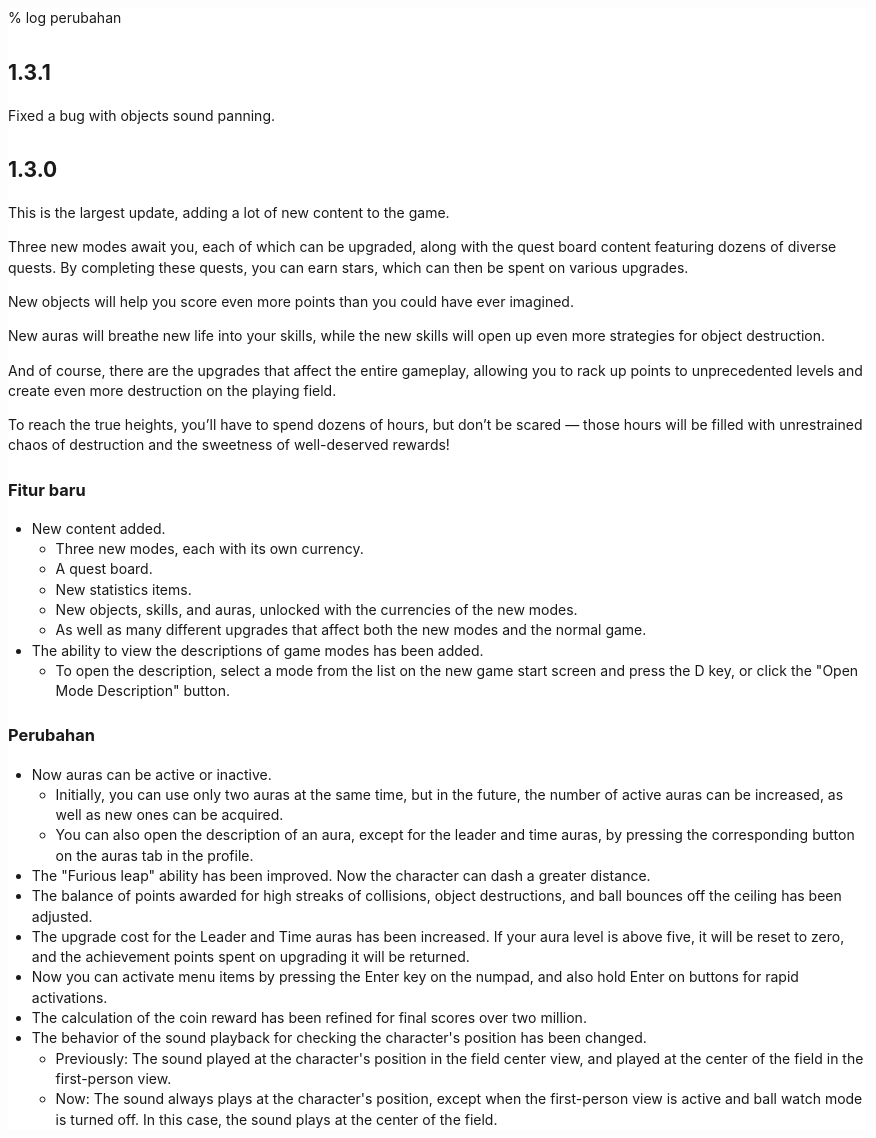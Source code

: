 % log perubahan

## 1.3.1

Fixed a bug with objects sound panning.

## 1.3.0

This is the largest update, adding a lot of new content to the game.

Three new modes await you, each of which can be upgraded, along with the quest
board content featuring dozens of diverse quests. By completing these quests,
you can earn stars, which can then be spent on various upgrades.

New objects will help you score even more points than you could have ever
imagined.

New auras will breathe new life into your skills, while the new skills will open
up even more strategies for object destruction.

And of course, there are the upgrades that affect the entire gameplay, allowing
you to rack up points to unprecedented levels and create even more destruction
on the playing field.

To reach the true heights, you’ll have to spend dozens of hours, but don’t be
scared — those hours will be filled with unrestrained chaos of destruction and
the sweetness of well-deserved rewards!

### Fitur baru

- New content added.
   - Three new modes, each with its own currency.
   - A quest board.
   - New statistics items.
   - New objects, skills, and auras, unlocked with the currencies of the new modes.
   - As well as many different upgrades that affect both the new modes and the
normal game.
- The ability to view the descriptions of game modes has been added.
   - To open the description, select a mode from the list on the new game start
screen and press the D key, or click the "Open Mode Description" button.

### Perubahan

- Now auras can be active or inactive.
   - Initially, you can use only two auras at the same time, but in the future, the
number of active auras can be increased, as well as new ones can be acquired.
   - You can also open the description of an aura, except for the leader and time
auras, by pressing the corresponding button on the auras tab in the profile.
- The "Furious leap" ability has been improved. Now the character can dash a
greater distance.
- The balance of points awarded for high streaks of collisions, object
destructions, and ball bounces off the ceiling has been adjusted.
- The upgrade cost for the Leader and Time auras has been increased. If your aura
level is above five, it will be reset to zero, and the achievement points
spent on upgrading it will be returned.
- Now you can activate menu items by pressing the Enter key on the numpad, and
also hold Enter on buttons for rapid activations.
- The calculation of the coin reward has been refined for final scores over two
million.
- The behavior of the sound playback for checking the character's position has
been changed.
   - Previously: The sound played at the character's position in the field center
view, and played at the center of the field in the first-person view.
   - Now: The sound always plays at the character's position, except when the
first-person view is active and ball watch mode is turned off. In this case,
the sound plays at the center of the field.